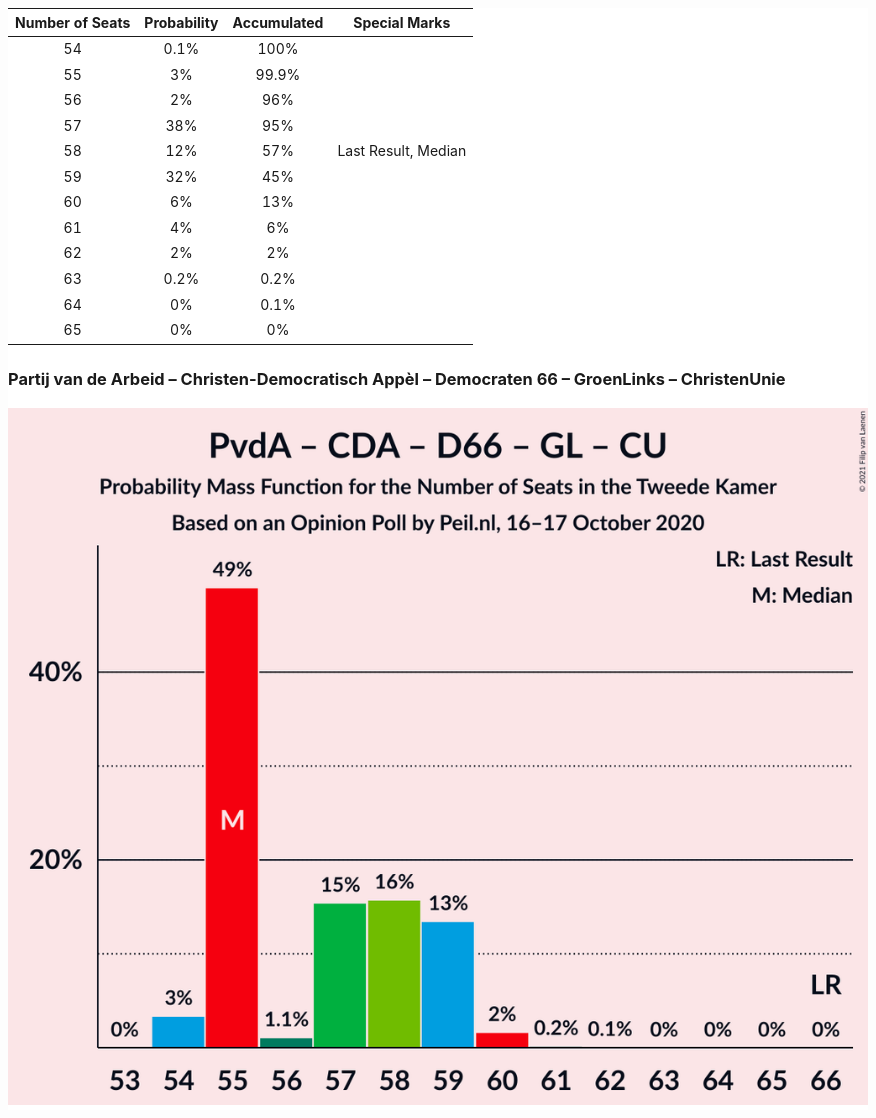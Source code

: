 | Number of Seats | Probability | Accumulated | Special Marks |
|:---------------:|:-----------:|:-----------:|:-------------:|
| 54 | 0.1% | 100% |  |
| 55 | 3% | 99.9% |  |
| 56 | 2% | 96% |  |
| 57 | 38% | 95% |  |
| 58 | 12% | 57% | Last Result, Median |
| 59 | 32% | 45% |  |
| 60 | 6% | 13% |  |
| 61 | 4% | 6% |  |
| 62 | 2% | 2% |  |
| 63 | 0.2% | 0.2% |  |
| 64 | 0% | 0.1% |  |
| 65 | 0% | 0% |  |

### Partij van de Arbeid – Christen-Democratisch Appèl – Democraten 66 – GroenLinks – ChristenUnie

![Graph with seats probability mass function not yet produced](2020-10-17-Peilnl-coalitions-seats-pmf-pvda–cda–d66–gl–cu.png "Seats Probability Mass Function")
